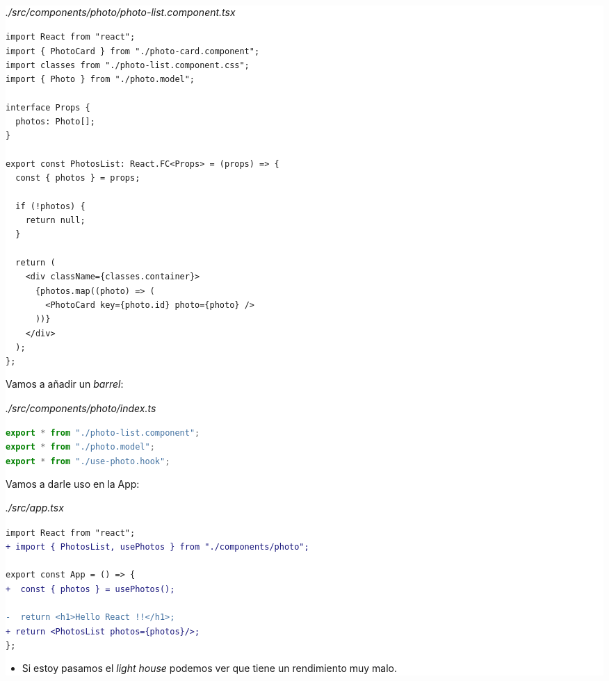 _./src/components/photo/photo-list.component.tsx_

```tsx
import React from "react";
import { PhotoCard } from "./photo-card.component";
import classes from "./photo-list.component.css";
import { Photo } from "./photo.model";

interface Props {
  photos: Photo[];
}

export const PhotosList: React.FC<Props> = (props) => {
  const { photos } = props;

  if (!photos) {
    return null;
  }

  return (
    <div className={classes.container}>
      {photos.map((photo) => (
        <PhotoCard key={photo.id} photo={photo} />
      ))}
    </div>
  );
};
```

Vamos a añadir un *barrel*:

_./src/components/photo/index.ts_

```ts
export * from "./photo-list.component";
export * from "./photo.model";
export * from "./use-photo.hook";
```

Vamos a darle uso en la App:

_./src/app.tsx_

```diff
import React from "react";
+ import { PhotosList, usePhotos } from "./components/photo";

export const App = () => {
+  const { photos } = usePhotos();

-  return <h1>Hello React !!</h1>;
+ return <PhotosList photos={photos}/>;
};
```

- Si estoy pasamos el *light house* podemos ver que tiene un rendimiento muy malo.
